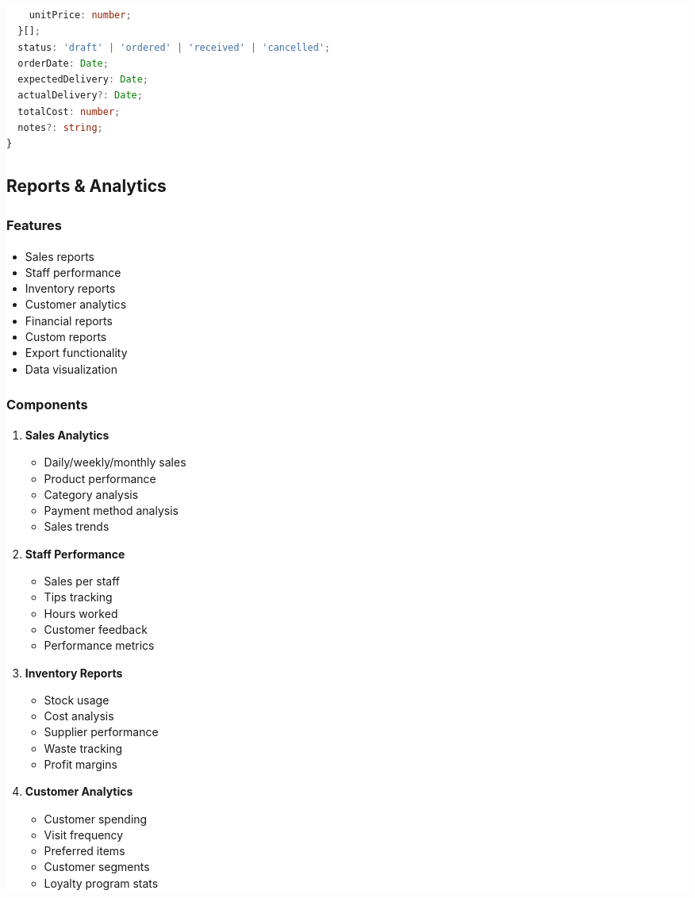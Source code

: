 ```typescript
    unitPrice: number;
  }[];
  status: 'draft' | 'ordered' | 'received' | 'cancelled';
  orderDate: Date;
  expectedDelivery: Date;
  actualDelivery?: Date;
  totalCost: number;
  notes?: string;
}
```

## Reports & Analytics

### Features

- Sales reports
- Staff performance
- Inventory reports
- Customer analytics
- Financial reports
- Custom reports
- Export functionality
- Data visualization

### Components

1. **Sales Analytics**

   - Daily/weekly/monthly sales
   - Product performance
   - Category analysis
   - Payment method analysis
   - Sales trends

2. **Staff Performance**

   - Sales per staff
   - Tips tracking
   - Hours worked
   - Customer feedback
   - Performance metrics

3. **Inventory Reports**

   - Stock usage
   - Cost analysis
   - Supplier performance
   - Waste tracking
   - Profit margins

4. **Customer Analytics**
   - Customer spending
   - Visit frequency
   - Preferred items
   - Customer segments
   - Loyalty program stats
